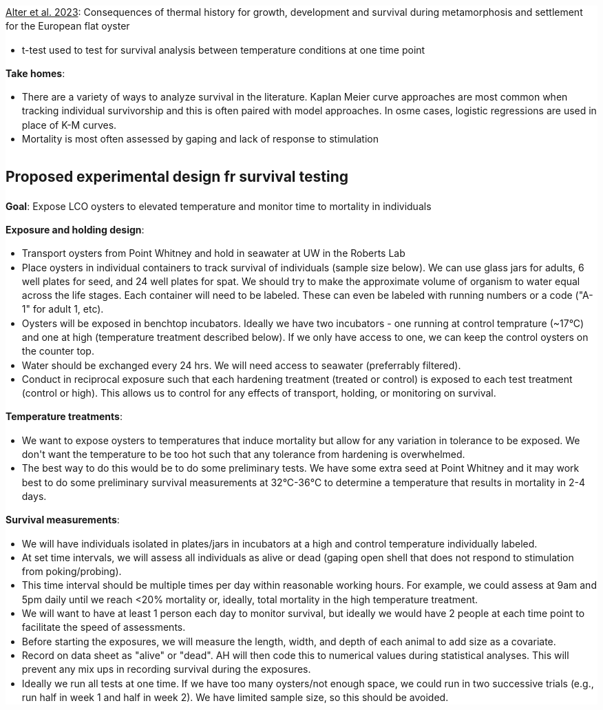 [Alter et al. 2023](https://www.sciencedirect.com/science/article/pii/S0044848622012923): Consequences of thermal history for growth, development and survival during metamorphosis and settlement for the European flat oyster

- t-test used to test for survival analysis between temperature conditions at one time point 

**Take homes**: 

- There are a variety of ways to analyze survival in the literature. Kaplan Meier curve approaches are most common when tracking individual survivorship and this is often paired with model approaches. In osme cases, logistic regressions are used in place of K-M curves.  
- Mortality is most often assessed by gaping and lack of response to stimulation 

## Proposed experimental design fr survival testing  

**Goal**: Expose LCO oysters to elevated temperature and monitor time to mortality in individuals 

**Exposure and holding design**: 

- Transport oysters from Point Whitney and hold in seawater at UW in the Roberts Lab 
- Place oysters in individual containers to track survival of individuals (sample size below). We can use glass jars for adults, 6 well plates for seed, and 24 well plates for spat. We should try to make the approximate volume of organism to water equal across the life stages. Each container will need to be labeled. These can even be labeled with running numbers or a code ("A-1" for adult 1, etc).  
- Oysters will be exposed in benchtop incubators. Ideally we have two incubators - one running at control temprature (~17°C) and one at high (temperature treatment described below). If we only have access to one, we can keep the control oysters on the counter top. 
- Water should be exchanged every 24 hrs. We will need access to seawater (preferrably filtered).  
- Conduct in reciprocal exposure such that each hardening treatment (treated or control) is exposed to each test treatment (control or high). This allows us to control for any effects of transport, holding, or monitoring on survival.

**Temperature treatments**:  

- We want to expose oysters to temperatures that induce mortality but allow for any variation in tolerance to be exposed. We don't want the temperature to be too hot such that any tolerance from hardening is overwhelmed. 
- The best way to do this would be to do some preliminary tests. We have some extra seed at Point Whitney and it may work best to do some preliminary survival measurements at 32°C-36°C to determine a temperature that results in mortality in 2-4 days. 

**Survival measurements**:  

- We will have individuals isolated in plates/jars in incubators at a high and control temperature individually labeled. 
- At set time intervals, we will assess all individuals as alive or dead (gaping open shell that does not respond to stimulation from poking/probing). 
- This time interval should be multiple times per day within reasonable working hours. For example, we could assess at 9am and 5pm daily until we reach <20% mortality or, ideally, total mortality in the high temperature treatment. 
- We will want to have at least 1 person each day to monitor survival, but ideally we would have 2 people at each time point to facilitate the speed of assessments.  
- Before starting the exposures, we will measure the length, width, and depth of each animal to add size as a covariate.  
- Record on data sheet as "alive" or "dead". AH will then code this to numerical values during statistical analyses. This will prevent any mix ups in recording survival during the exposures.  
- Ideally we run all tests at one time. If we have too many oysters/not enough space, we could run in two successive trials (e.g., run half in week 1 and half in week 2). We have limited sample size, so this should be avoided.  
